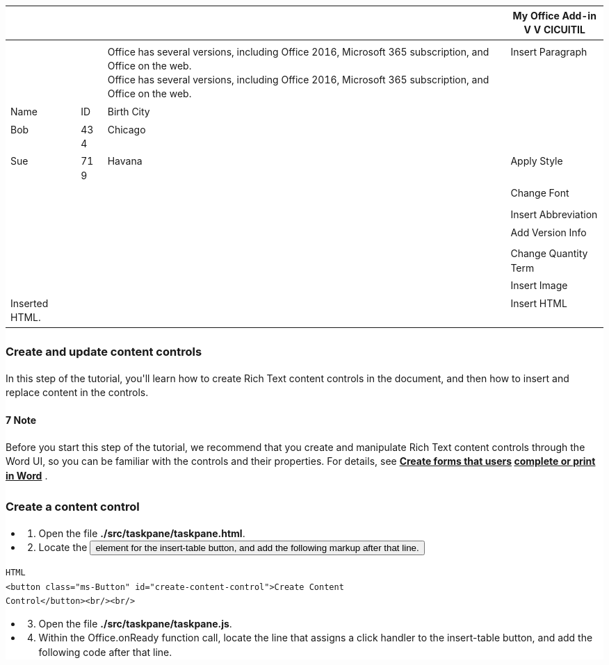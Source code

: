 |                |     |                                                                                                                                                                                                                  | My Office Add-in<br>V V CICUITIL |
|----------------|-----|------------------------------------------------------------------------------------------------------------------------------------------------------------------------------------------------------------------|----------------------------------|
|                |     |                                                                                                                                                                                                                  |                                  |
|                |     | Office has several versions, including Office 2016, Microsoft 365 subscription, and Office on the web.<br>Office has several versions, including Office 2016, Microsoft 365 subscription, and Office on the web. | Insert Paragraph                 |
| Name           | ID  | Birth City                                                                                                                                                                                                       |                                  |
| Bob            | 434 | Chicago                                                                                                                                                                                                          |                                  |
| Sue            | 719 | Havana                                                                                                                                                                                                           | Apply Style                      |
|                |     |                                                                                                                                                                                                                  | Change Font                      |
|                |     |                                                                                                                                                                                                                  |                                  |
|                |     |                                                                                                                                                                                                                  | Insert Abbreviation              |
|                |     |                                                                                                                                                                                                                  | Add Version Info                 |
|                |     |                                                                                                                                                                                                                  |                                  |
|                |     |                                                                                                                                                                                                                  | Change Quantity Term             |
|                |     |                                                                                                                                                                                                                  | Insert Image                     |
| Inserted HTML. |     |                                                                                                                                                                                                                  | Insert HTML                      |

### **Create and update content controls**

In this step of the tutorial, you'll learn how to create Rich Text content controls in the document, and then how to insert and replace content in the controls.

#### 7 **Note**

Before you start this step of the tutorial, we recommend that you create and manipulate Rich Text content controls through the Word UI, so you can be familiar with the controls and their properties. For details, see **[Create forms that users](https://support.microsoft.com/office/040c5cc1-e309-445b-94ac-542f732c8c8b) [complete or print in Word](https://support.microsoft.com/office/040c5cc1-e309-445b-94ac-542f732c8c8b)** .

### **Create a content control**

- 1. Open the file **./src/taskpane/taskpane.html**.


- 2. Locate the <button> element for the insert-table button, and add the following markup after that line.

```
HTML
<button class="ms-Button" id="create-content-control">Create Content
Control</button><br/><br/>
```
- 3. Open the file **./src/taskpane/taskpane.js**.
- 4. Within the Office.onReady function call, locate the line that assigns a click handler to the insert-table button, and add the following code after that line.

